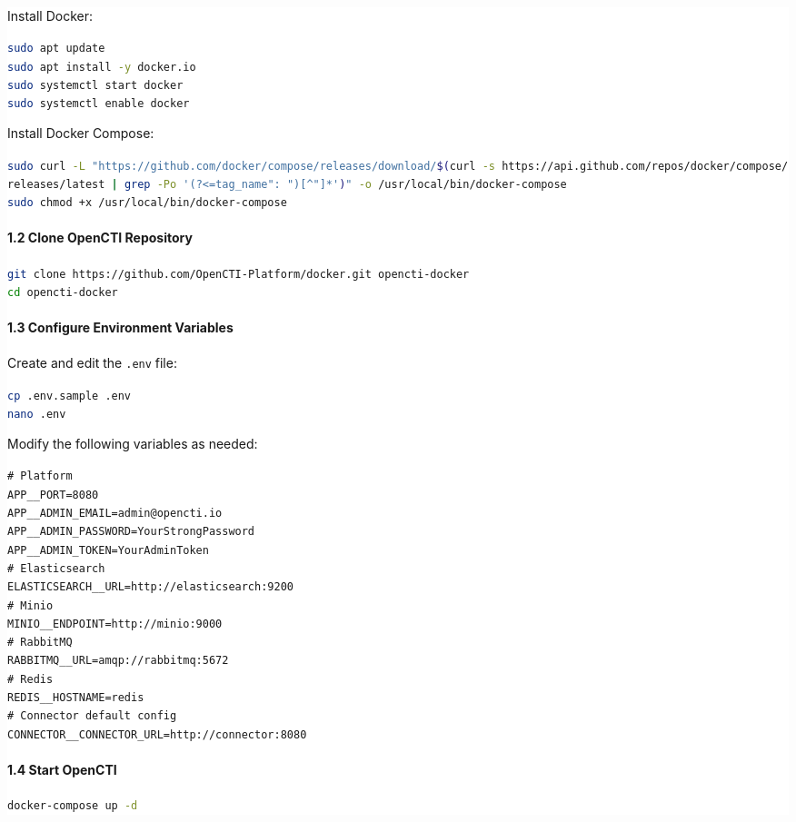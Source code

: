 Install Docker:
```bash
sudo apt update
sudo apt install -y docker.io
sudo systemctl start docker
sudo systemctl enable docker
```

Install Docker Compose:
```bash
sudo curl -L "https://github.com/docker/compose/releases/download/$(curl -s https://api.github.com/repos/docker/compose/releases/latest | grep -Po '(?<=tag_name": ")[^"]*')" -o /usr/local/bin/docker-compose
sudo chmod +x /usr/local/bin/docker-compose
```

#### 1.2 Clone OpenCTI Repository

```bash
git clone https://github.com/OpenCTI-Platform/docker.git opencti-docker
cd opencti-docker
```

#### 1.3 Configure Environment Variables

Create and edit the `.env` file:

```bash
cp .env.sample .env
nano .env
```

Modify the following variables as needed:

```
# Platform
APP__PORT=8080
APP__ADMIN_EMAIL=admin@opencti.io
APP__ADMIN_PASSWORD=YourStrongPassword
APP__ADMIN_TOKEN=YourAdminToken
# Elasticsearch
ELASTICSEARCH__URL=http://elasticsearch:9200
# Minio
MINIO__ENDPOINT=http://minio:9000
# RabbitMQ
RABBITMQ__URL=amqp://rabbitmq:5672
# Redis
REDIS__HOSTNAME=redis
# Connector default config
CONNECTOR__CONNECTOR_URL=http://connector:8080
```

#### 1.4 Start OpenCTI

```bash
docker-compose up -d
```
